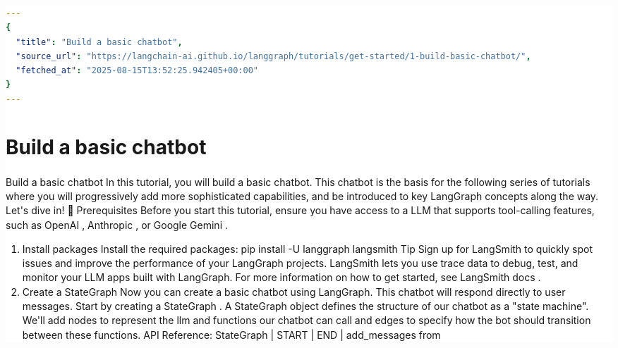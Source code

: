 ```yaml
---
{
  "title": "Build a basic chatbot",
  "source_url": "https://langchain-ai.github.io/langgraph/tutorials/get-started/1-build-basic-chatbot/",
  "fetched_at": "2025-08-15T13:52:25.942405+00:00"
}
---
```


# Build a basic chatbot

Build a basic chatbot
In this tutorial, you will build a basic chatbot. This chatbot is the basis for the following series of tutorials where you will progressively add more sophisticated capabilities, and be introduced to key LangGraph concepts along the way. Let's dive in! 🌟
Prerequisites
Before you start this tutorial, ensure you have access to a LLM that supports
tool-calling features, such as
OpenAI
,
Anthropic
, or
Google Gemini
.
1. Install packages
Install the required packages:
pip
install
-U
langgraph
langsmith
Tip
Sign up for LangSmith to quickly spot issues and improve the performance of your LangGraph projects. LangSmith lets you use trace data to debug, test, and monitor your LLM apps built with LangGraph. For more information on how to get started, see
LangSmith docs
.
2. Create a
StateGraph
Now you can create a basic chatbot using LangGraph. This chatbot will respond directly to user messages.
Start by creating a
StateGraph
. A
StateGraph
object defines the structure of our chatbot as a "state machine". We'll add
nodes
to represent the llm and functions our chatbot can call and
edges
to specify how the bot should transition between these functions.
API Reference:
StateGraph
|
START
|
END
|
add_messages
from